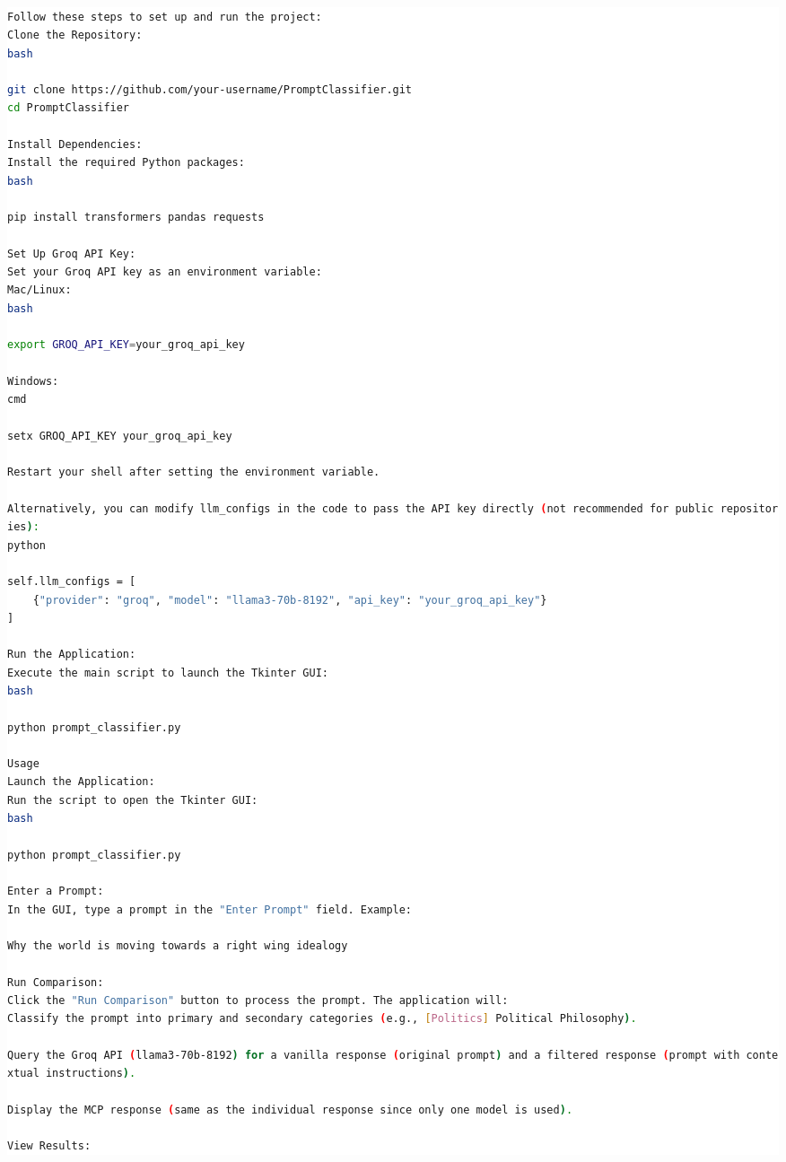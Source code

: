 ```bash
Follow these steps to set up and run the project:
Clone the Repository:
bash

git clone https://github.com/your-username/PromptClassifier.git
cd PromptClassifier

Install Dependencies:
Install the required Python packages:
bash

pip install transformers pandas requests

Set Up Groq API Key:
Set your Groq API key as an environment variable:
Mac/Linux:
bash

export GROQ_API_KEY=your_groq_api_key

Windows:
cmd

setx GROQ_API_KEY your_groq_api_key

Restart your shell after setting the environment variable.

Alternatively, you can modify llm_configs in the code to pass the API key directly (not recommended for public repositories):
python

self.llm_configs = [
    {"provider": "groq", "model": "llama3-70b-8192", "api_key": "your_groq_api_key"}
]

Run the Application:
Execute the main script to launch the Tkinter GUI:
bash

python prompt_classifier.py

Usage
Launch the Application:
Run the script to open the Tkinter GUI:
bash

python prompt_classifier.py

Enter a Prompt:
In the GUI, type a prompt in the "Enter Prompt" field. Example:

Why the world is moving towards a right wing idealogy

Run Comparison:
Click the "Run Comparison" button to process the prompt. The application will:
Classify the prompt into primary and secondary categories (e.g., [Politics] Political Philosophy).

Query the Groq API (llama3-70b-8192) for a vanilla response (original prompt) and a filtered response (prompt with contextual instructions).

Display the MCP response (same as the individual response since only one model is used).

View Results:
```